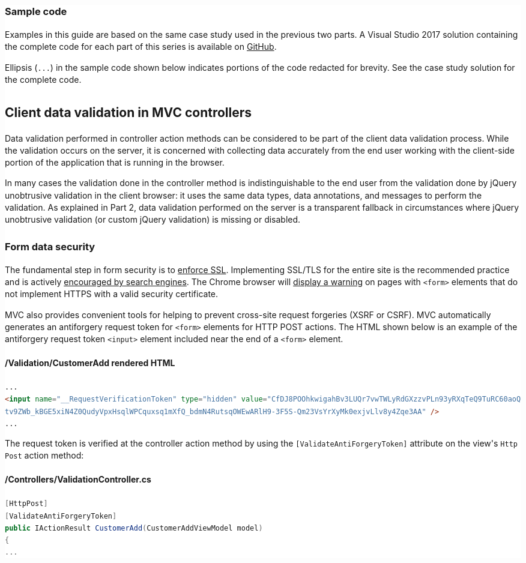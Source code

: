 ### Sample code

Examples in this guide are based on the same case study used in the previous two parts. A Visual Studio 2017 solution containing the complete code for each part of this series is available on [GitHub](https://github.com/ajsaulsberry/BlipValidation).

Ellipsis (`...`) in the sample code shown below indicates portions of the code redacted for brevity. See the case study solution for the complete code.

## Client data validation in MVC controllers

Data validation performed in controller action methods can be considered to be part of the client data validation process. While the validation occurs on the server, it is concerned with collecting data accurately from the end user working with the client-side portion of the application that is running in the browser.

In many cases the validation done in the controller method is indistinguishable to the end user from the validation done by jQuery unobtrusive validation in the client browser: it uses the same data types, data annotations, and messages to perform the validation. As explained in Part 2, data validation performed on the server is a transparent fallback in circumstances where jQuery unobtrusive validation (or custom jQuery validation) is missing or disabled.

### Form data security

The fundamental step in form security is to [enforce SSL](https://docs.microsoft.com/en-us/aspnet/core/security/enforcing-ssl). Implementing SSL/TLS for the entire site is the recommended practice and is actively [encouraged by search engines](https://searchengineland.com/google-emails-warnings-webmasters-chrome-will-mark-http-pages-forms-not-secure-280907). The Chrome browser will [display a warning](https://blog.chromium.org/2017/04/next-steps-toward-more-connection.html) on pages with `<form>` elements that do not implement HTTPS with a valid security certificate.

MVC also provides convenient tools for helping to prevent cross-site request forgeries (XSRF or CSRF). MVC automatically generates an antiforgery request token for `<form>` elements for HTTP POST actions. The HTML shown below is an example of the antiforgery request token `<input>` element included near the end of a `<form>` element.

#### /Validation/CustomerAdd rendered HTML

~~~html
...
<input name="__RequestVerificationToken" type="hidden" value="CfDJ8POOhkwigahBv3LUQr7vwTWLyRdGXzzvPLn93yRXqTeQ9TuRC60aoQtv9ZWb_kBGE5xiN4Z0QudyVpxHsqlWPCquxsq1mXfQ_bdmN4RutsqOWEwARlH9-3F5S-Qm23VsYrXyMk0exjvLlv8y4Zqe3AA" />
...
~~~

The request token is verified at the controller action method by using the `[ValidateAntiForgeryToken]` attribute on the view's `HttpPost` action method:

#### /Controllers/ValidationController.cs

~~~csharp
[HttpPost]
[ValidateAntiForgeryToken]
public IActionResult CustomerAdd(CustomerAddViewModel model)
{
...
~~~
